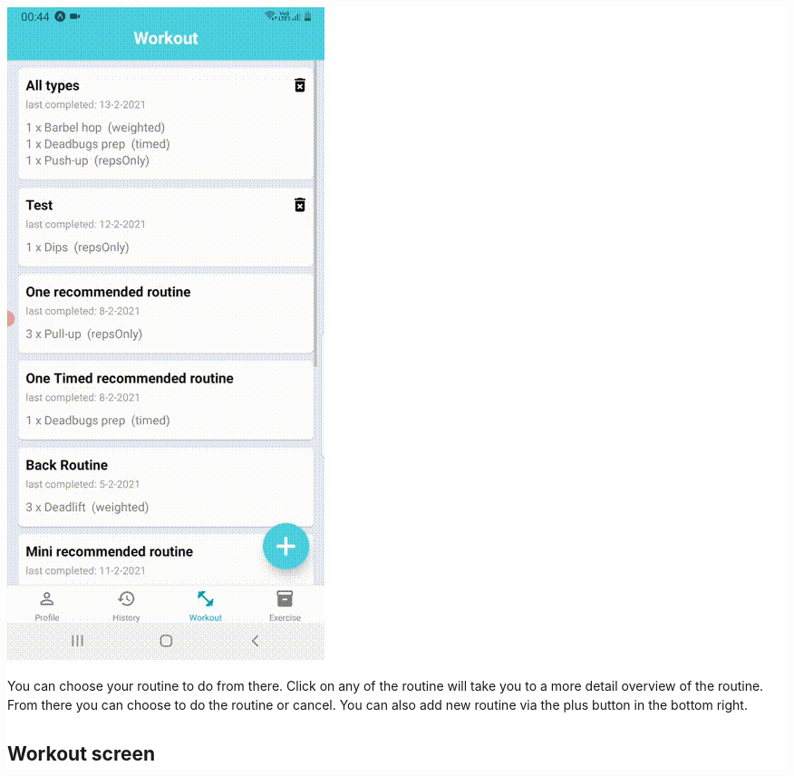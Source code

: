 <img src="https://raw.githubusercontent.com/tranjt/aprotracker/main/documentation/gif/12_workout_page.gif" width="350">

You can choose your routine to do from there. Click on any of the routine will take you to a more detail overview of the routine.
From there you can choose to do the routine or cancel. You can also add new routine via the plus button in the bottom right.


## Workout screen
